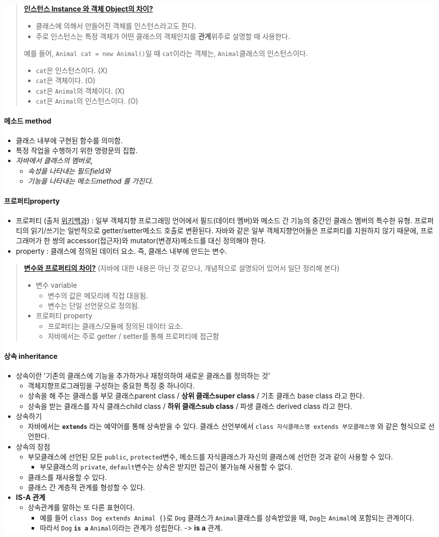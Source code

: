 > **[인스턴스 Instance 와 객체 Object의 차이?](https://wikidocs.net/214)**
>
> - 클래스에 의해서 만들어진 객체를 인스턴스라고도 한다.
> - 주로 인스턴스는 특정 객체가 어떤 클래스의 객체인지를 **관계**위주로 설명할 때 사용한다.
>
> 예를 들어,
>  `Animal cat = new Animal()`일 때 
> `cat`이라는 객체는, `Animal`클래스의 인스턴스이다. 
>
> - `cat`은 인스턴스이다. (X) 
> - `cat`은 객체이다. (O)
> - `cat`은 `Animal`의 객체이다. (X)
> - `cat`은 `Animal`의 인스턴스이다. (O)



#### 메소드 method

- 클래스 내부에 구현된 함수를 의미함.
- 특정 작업을 수행하기 위한 명령문의 집합.
- *자바에서 클래스의 멤버로,* 
  - *속성을 나타내는 필드field와*
  - *기능을 나타내는 메소드method 를 가진다.*



#### 프로퍼티property 

- 프로퍼티 (출처 [위키백과](https://ko.wikipedia.org/wiki/%ED%94%84%EB%A1%9C%ED%8D%BC%ED%8B%B0_(%ED%94%84%EB%A1%9C%EA%B7%B8%EB%9E%98%EB%B0%8D)))
  : 일부 객체지향 프로그래밍 언어에서 필드(데이터 멤버)와 메소드 간 기능의 중간인 클래스 멤버의 특수한 유형. 프로퍼티의 읽기/쓰기는 일반적으로 getter/setter메소드 호출로 변환된다.
  자바와 같은 일부 객체지향언어들은 프로퍼티를 지원하지 않기 때문에, 프로그래머가 한 쌍의 accessor(접근자)와 mutator(변경자)메소드를 대신 정의해야 한다.
- property : 클래스에 정의된 데이터 요소. 즉, 클래스 내부에 만드는 변수. 

> **[변수와 프로퍼티의 차이?](https://docs.microsoft.com/ko-kr/dotnet/visual-basic/programming-guide/language-features/procedures/differences-between-properties-and-variables)**
> (자바에 대한 내용은 아닌 것 같으나, 개념적으로 설명되어 있어서 일단 정리해 본다)
>
> - 변수 variable
>   - 변수의 값은 메모리에 직접 대응됨.
>   - 변수는 단일 선언문으로 정의됨.
> - 프로퍼티 property
>   - 프로퍼티는 클래스/모듈에 정의된 데이터 요소. 
>   - 자바에서는 주로 getter / setter를 통해 프로퍼티에 접근함



#### 상속 inheritance

- 상속이란 '기존의 클래스에 기능을 추가하거나 재정의하여 새로운 클래스를 정의하는 것'
  - 객체지향프로그래밍을 구성하는 중요한 특징 중 하나이다.
  - 상속을 해 주는 클래스를
    부모 클래스parent class / **상위 클래스super class** / 기초 클래스 base class 라고 한다.
  - 상속을 받는 클래스를
    자식 클래스child class / **하위 클래스sub class** / 파생 클래스 derived class 라고 한다.
- 상속하기
  - 자바에서는 **`extends`** 라는 예약어를 통해 상속받을 수 있다.
    클래스 선언부에서  `class 자식클래스명 extends 부모클래스명` 와 같은 형식으로 선언한다.
- 상속의 장점
  - 부모클래스에 선언된 모든 `public`, `protected`변수, 메소드를 자식클래스가 자신의 클래스에 선언한 것과 같이 사용할 수 있다.
    - 부모클래스의 `private`, `default`변수는 상속은 받지만 접근이 불가능해 사용할 수 없다.
  - 클래스를 재사용할 수 있다.
  - 클래스 간 계층적 관계를 형성할 수 있다.
- **IS-A 관계**
  - 상속관계를 말하는 또 다른 표현이다.
    - 예를 들어 `class Dog extends Animal {}`로 `Dog` 클래스가 `Animal`클래스를 상속받았을 때, `Dog`는 `Animal`에 포함되는 관계이다. 
    - 따라서  `Dog` **`is a`** `Animal`이라는 관계가 성립한다. -> **is a** 관계.